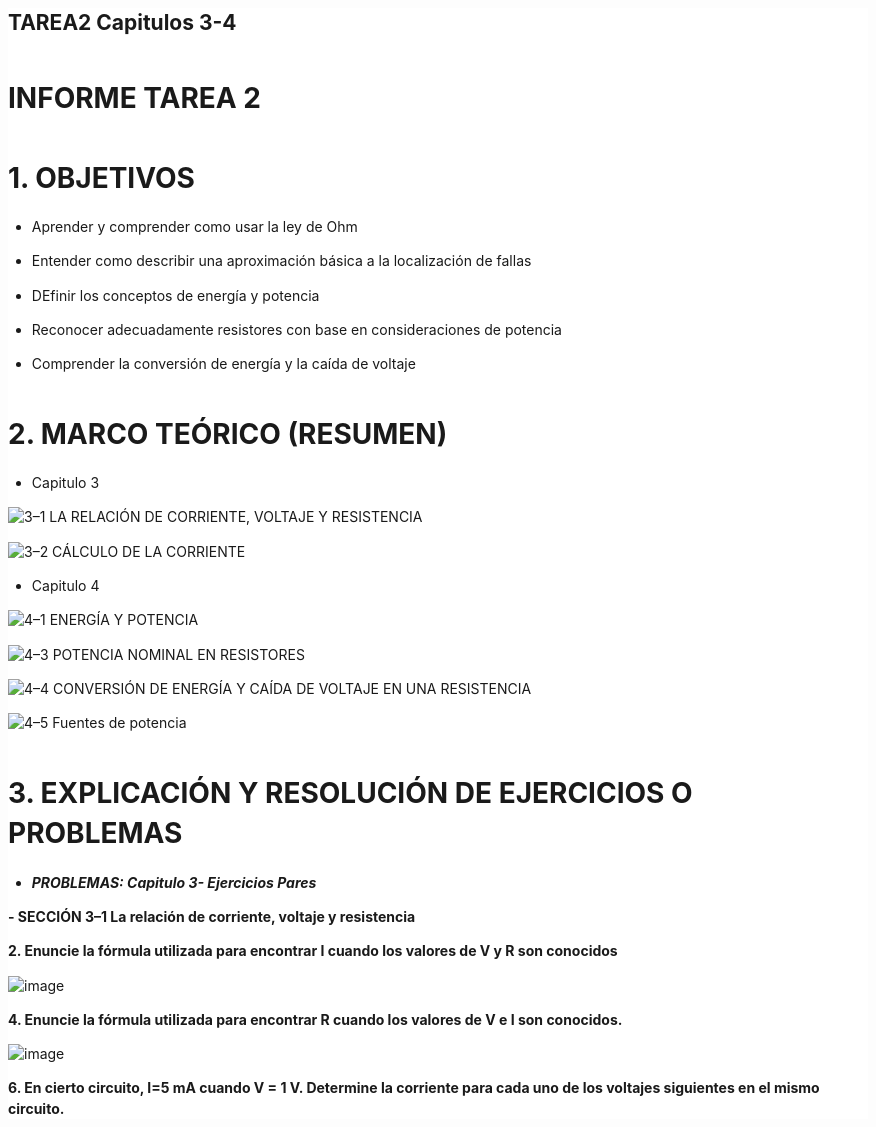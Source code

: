## TAREA2 Capitulos 3-4  
# INFORME TAREA 2
# 1. OBJETIVOS

- Aprender y comprender como usar la ley de Ohm

- Entender como describir una aproximación básica a la localización de fallas

- DEfinir los conceptos de energía y potencia

- Reconocer adecuadamente resistores con base en consideraciones de potencia

- Comprender la conversión de energía y la caída de voltaje

# 2. MARCO TEÓRICO (RESUMEN)

- Capitulo 3 

![3–1 LA RELACIÓN DE CORRIENTE, VOLTAJE Y RESISTENCIA](https://user-images.githubusercontent.com/116777118/202479576-5ecdf734-a6b0-4afb-a4b5-730229447a8b.png)

![3–2 CÁLCULO DE LA CORRIENTE](https://user-images.githubusercontent.com/116777118/202479698-9f0a5605-f494-4818-8dff-b8ef136ec2dd.png)

- Capitulo 4 

![4–1 ENERGÍA Y POTENCIA](https://user-images.githubusercontent.com/116777118/202479837-b06bba44-647b-4e6e-b16e-2780041dc59e.png)

![4–3 POTENCIA NOMINAL EN RESISTORES](https://user-images.githubusercontent.com/116777118/202479861-ea639d4e-858e-4eb8-bba8-a0e325c240e4.png)

![4–4 CONVERSIÓN DE ENERGÍA Y CAÍDA DE VOLTAJE EN UNA RESISTENCIA](https://user-images.githubusercontent.com/116777118/202479882-aa2a1249-bc5c-430a-9450-ed2e099aa676.png)

![4–5 Fuentes de potencia](https://user-images.githubusercontent.com/116777118/202479912-d7b6d31b-b0f9-4f08-b60d-de94ce89ce28.png)

# 3. EXPLICACIÓN Y RESOLUCIÓN DE EJERCICIOS O PROBLEMAS

- ***PROBLEMAS: Capitulo 3- Ejercicios Pares***

**- SECCIÓN 3–1 La relación de corriente, voltaje y resistencia**

**2. Enuncie la fórmula utilizada para encontrar I cuando los valores de V y R son conocidos**

![image](https://user-images.githubusercontent.com/116777118/202480676-c5e88967-c88f-4c6f-9b12-ec982c4a5ea7.png)

**4. Enuncie la fórmula utilizada para encontrar R cuando los valores de V e I son conocidos.**

![image](https://user-images.githubusercontent.com/116777118/202480832-9c6a045a-5f6e-41ed-ad4d-a036011eb583.png)

**6. En cierto circuito, I=5 mA cuando V = 1 V. Determine la corriente para cada uno de los voltajes siguientes en el mismo circuito.**
